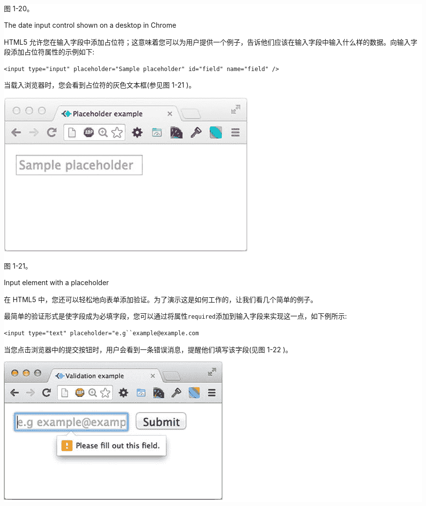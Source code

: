 图 1-20。

The date input control shown on a desktop in Chrome

HTML5 允许您在输入字段中添加占位符；这意味着您可以为用户提供一个例子，告诉他们应该在输入字段中输入什么样的数据。向输入字段添加占位符属性的示例如下:

`<input type="input" placeholder="Sample placeholder" id="field" name="field" />`

当载入浏览器时，您会看到占位符的灰色文本框(参见图 1-21 )。

![A978-1-4302-6695-2_1_Fig21_HTML.jpg](img/A978-1-4302-6695-2_1_Fig21_HTML.jpg)

图 1-21。

Input element with a placeholder

在 HTML5 中，您还可以轻松地向表单添加验证。为了演示这是如何工作的，让我们看几个简单的例子。

最简单的验证形式是使字段成为必填字段，您可以通过将属性`required`添加到输入字段来实现这一点，如下例所示:

`<input type="text" placeholder="e.g``example@example.com`

当您点击浏览器中的提交按钮时，用户会看到一条错误消息，提醒他们填写该字段(见图 1-22 )。

![A978-1-4302-6695-2_1_Fig22_HTML.jpg](img/A978-1-4302-6695-2_1_Fig22_HTML.jpg)
